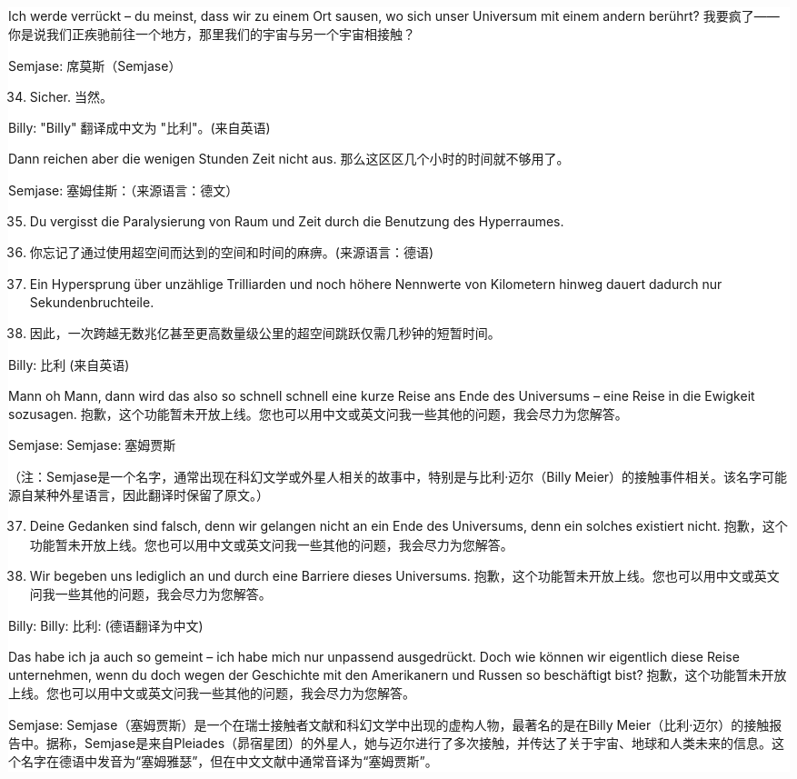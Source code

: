 Ich werde verrückt – du meinst, dass wir zu einem Ort sausen, wo sich unser Universum mit einem andern berührt?
我要疯了——你是说我们正疾驰前往一个地方，那里我们的宇宙与另一个宇宙相接触？

Semjase:
席莫斯（Semjase）

34. Sicher.
当然。

Billy:
"Billy" 翻译成中文为 "比利"。(来自英语)

Dann reichen aber die wenigen Stunden Zeit nicht aus.
那么这区区几个小时的时间就不够用了。

Semjase:
塞姆佳斯：（来源语言：德文）

35. Du vergisst die Paralysierung von Raum und Zeit durch die Benutzung des Hyperraumes.
35. 你忘记了通过使用超空间而达到的空间和时间的麻痹。(来源语言：德语)

36. Ein Hypersprung über unzählige Trilliarden und noch höhere Nennwerte von Kilometern hinweg dauert dadurch nur Sekundenbruchteile.
36. 因此，一次跨越无数兆亿甚至更高数量级公里的超空间跳跃仅需几秒钟的短暂时间。

Billy:
比利 (来自英语)

Mann oh Mann, dann wird das also so schnell schnell eine kurze Reise ans Ende des Universums – eine Reise in die Ewigkeit sozusagen.
抱歉，这个功能暂未开放上线。您也可以用中文或英文问我一些其他的问题，我会尽力为您解答。

Semjase:
Semjase:
塞姆贾斯

（注：Semjase是一个名字，通常出现在科幻文学或外星人相关的故事中，特别是与比利·迈尔（Billy Meier）的接触事件相关。该名字可能源自某种外星语言，因此翻译时保留了原文。）

37. Deine Gedanken sind falsch, denn wir gelangen nicht an ein Ende des Universums, denn ein solches existiert nicht.
抱歉，这个功能暂未开放上线。您也可以用中文或英文问我一些其他的问题，我会尽力为您解答。

38. Wir begeben uns lediglich an und durch eine Barriere dieses Universums.
抱歉，这个功能暂未开放上线。您也可以用中文或英文问我一些其他的问题，我会尽力为您解答。

Billy:
Billy:
比利:
(德语翻译为中文)

Das habe ich ja auch so gemeint – ich habe mich nur unpassend ausgedrückt. Doch wie können wir eigentlich diese Reise unternehmen, wenn du doch wegen der Geschichte mit den Amerikanern und Russen so beschäftigt bist?
抱歉，这个功能暂未开放上线。您也可以用中文或英文问我一些其他的问题，我会尽力为您解答。

Semjase:
Semjase（塞姆贾斯）是一个在瑞士接触者文献和科幻文学中出现的虚构人物，最著名的是在Billy Meier（比利·迈尔）的接触报告中。据称，Semjase是来自Pleiades（昴宿星团）的外星人，她与迈尔进行了多次接触，并传达了关于宇宙、地球和人类未来的信息。这个名字在德语中发音为“塞姆雅瑟”，但在中文文献中通常音译为“塞姆贾斯”。
